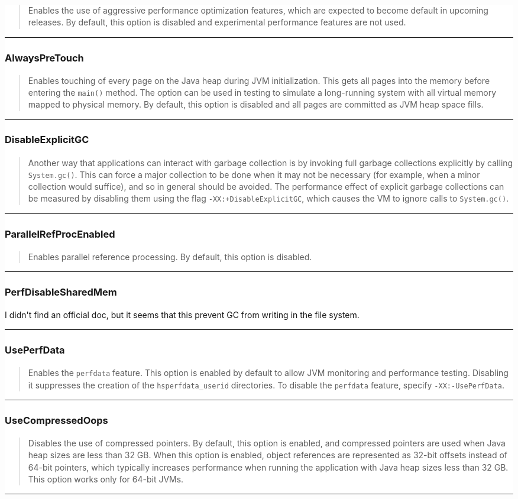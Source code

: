 > Enables the use of aggressive performance optimization features, which are expected to become default in upcoming releases. By default, this option is disabled and experimental performance features are not used.

---

### AlwaysPreTouch

> Enables touching of every page on the Java heap during JVM initialization. This gets all pages into the memory before entering the  `main()`  method. The option can be used in testing to simulate a long-running system with all virtual memory mapped to physical memory. By default, this option is disabled and all pages are committed as JVM heap space fills.

---

### DisableExplicitGC

> Another way that applications can interact with garbage collection is by invoking full garbage collections explicitly by calling  `System.gc()`. This can force a major collection to be done when it may not be necessary (for example, when a minor collection would suffice), and so in general should be avoided. The performance effect of explicit garbage collections can be measured by disabling them using the flag  `-XX:+DisableExplicitGC`, which causes the VM to ignore calls to  `System.gc()`.

---

### ParallelRefProcEnabled

> Enables parallel reference processing. By default, this option is disabled.

---

### PerfDisableSharedMem 

I didn't find an official doc, but it seems that this prevent GC from writing in the file system.

---

### UsePerfData

> Enables the `perfdata` feature. This option is enabled by default to allow JVM monitoring and performance testing. Disabling it suppresses the creation of the `hsperfdata_userid` directories. To disable the `perfdata` feature, specify `-XX:-UsePerfData`.

---

### UseCompressedOops

> Disables the use of compressed pointers. By default, this option is enabled, and compressed pointers are used when Java heap sizes are less than 32 GB. When this option is enabled, object references are represented as 32-bit offsets instead of 64-bit pointers, which typically increases performance when running the application with Java heap sizes less than 32 GB. This option works only for 64-bit JVMs.

---
